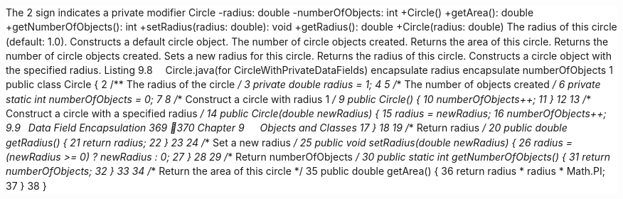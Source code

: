 The 2 sign indicates
a private modifier
Circle
-radius: double
-numberOfObjects: int
+Circle()
+getArea(): double
+getNumberOfObjects(): int
+setRadius(radius: double): void
+getRadius(): double
+Circle(radius: double)
The radius of this circle (default: 1.0).
Constructs a default circle object.
The number of circle objects created.
Returns the area of this circle.
Returns the number of circle objects created.
Sets a new radius for this circle.
Returns the radius of this circle.
Constructs a circle object with the specified radius.
Listing 9.8 
Circle.java(for CircleWithPrivateDataFields) 
encapsulate radius
encapsulate 
numberOfObjects
 1  public class Circle {
 2    /** The radius of the circle */
 3    private double radius = 1;
 4
 5    /** The number of objects created */
 6    private static int numberOfObjects = 0;
 7
 8    /** Construct a circle with radius 1 */
 9    public Circle() {
10      numberOfObjects++;
11    }
12
13    /** Construct a circle with a specified radius */
14    public Circle(double newRadius) {
15      radius = newRadius;
16      numberOfObjects++;
9.9  Data Field Encapsulation  369
370  Chapter 9    Objects and Classes
17    }
18
19    /** Return radius */
20    public double getRadius() {
21      return radius;
22    }
23
24    /** Set a new radius */
25    public void setRadius(double newRadius) {
26      radius = (newRadius >= 0) ? newRadius : 0;
27    }
28
29    /** Return numberOfObjects */
30    public static int getNumberOfObjects() {
31      return numberOfObjects;
32    }
33
34    /** Return the area of this circle */
35    public double getArea() {
36      return radius * radius * Math.PI;
37    }
38  }